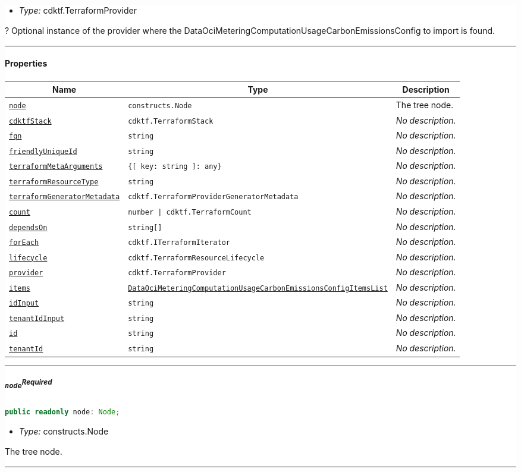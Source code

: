 - *Type:* cdktf.TerraformProvider

? Optional instance of the provider where the DataOciMeteringComputationUsageCarbonEmissionsConfig to import is found.

---

#### Properties <a name="Properties" id="Properties"></a>

| **Name** | **Type** | **Description** |
| --- | --- | --- |
| <code><a href="#rhizo-co-terraform-provider-oci.dataOciMeteringComputationUsageCarbonEmissionsConfig.DataOciMeteringComputationUsageCarbonEmissionsConfig.property.node">node</a></code> | <code>constructs.Node</code> | The tree node. |
| <code><a href="#rhizo-co-terraform-provider-oci.dataOciMeteringComputationUsageCarbonEmissionsConfig.DataOciMeteringComputationUsageCarbonEmissionsConfig.property.cdktfStack">cdktfStack</a></code> | <code>cdktf.TerraformStack</code> | *No description.* |
| <code><a href="#rhizo-co-terraform-provider-oci.dataOciMeteringComputationUsageCarbonEmissionsConfig.DataOciMeteringComputationUsageCarbonEmissionsConfig.property.fqn">fqn</a></code> | <code>string</code> | *No description.* |
| <code><a href="#rhizo-co-terraform-provider-oci.dataOciMeteringComputationUsageCarbonEmissionsConfig.DataOciMeteringComputationUsageCarbonEmissionsConfig.property.friendlyUniqueId">friendlyUniqueId</a></code> | <code>string</code> | *No description.* |
| <code><a href="#rhizo-co-terraform-provider-oci.dataOciMeteringComputationUsageCarbonEmissionsConfig.DataOciMeteringComputationUsageCarbonEmissionsConfig.property.terraformMetaArguments">terraformMetaArguments</a></code> | <code>{[ key: string ]: any}</code> | *No description.* |
| <code><a href="#rhizo-co-terraform-provider-oci.dataOciMeteringComputationUsageCarbonEmissionsConfig.DataOciMeteringComputationUsageCarbonEmissionsConfig.property.terraformResourceType">terraformResourceType</a></code> | <code>string</code> | *No description.* |
| <code><a href="#rhizo-co-terraform-provider-oci.dataOciMeteringComputationUsageCarbonEmissionsConfig.DataOciMeteringComputationUsageCarbonEmissionsConfig.property.terraformGeneratorMetadata">terraformGeneratorMetadata</a></code> | <code>cdktf.TerraformProviderGeneratorMetadata</code> | *No description.* |
| <code><a href="#rhizo-co-terraform-provider-oci.dataOciMeteringComputationUsageCarbonEmissionsConfig.DataOciMeteringComputationUsageCarbonEmissionsConfig.property.count">count</a></code> | <code>number \| cdktf.TerraformCount</code> | *No description.* |
| <code><a href="#rhizo-co-terraform-provider-oci.dataOciMeteringComputationUsageCarbonEmissionsConfig.DataOciMeteringComputationUsageCarbonEmissionsConfig.property.dependsOn">dependsOn</a></code> | <code>string[]</code> | *No description.* |
| <code><a href="#rhizo-co-terraform-provider-oci.dataOciMeteringComputationUsageCarbonEmissionsConfig.DataOciMeteringComputationUsageCarbonEmissionsConfig.property.forEach">forEach</a></code> | <code>cdktf.ITerraformIterator</code> | *No description.* |
| <code><a href="#rhizo-co-terraform-provider-oci.dataOciMeteringComputationUsageCarbonEmissionsConfig.DataOciMeteringComputationUsageCarbonEmissionsConfig.property.lifecycle">lifecycle</a></code> | <code>cdktf.TerraformResourceLifecycle</code> | *No description.* |
| <code><a href="#rhizo-co-terraform-provider-oci.dataOciMeteringComputationUsageCarbonEmissionsConfig.DataOciMeteringComputationUsageCarbonEmissionsConfig.property.provider">provider</a></code> | <code>cdktf.TerraformProvider</code> | *No description.* |
| <code><a href="#rhizo-co-terraform-provider-oci.dataOciMeteringComputationUsageCarbonEmissionsConfig.DataOciMeteringComputationUsageCarbonEmissionsConfig.property.items">items</a></code> | <code><a href="#rhizo-co-terraform-provider-oci.dataOciMeteringComputationUsageCarbonEmissionsConfig.DataOciMeteringComputationUsageCarbonEmissionsConfigItemsList">DataOciMeteringComputationUsageCarbonEmissionsConfigItemsList</a></code> | *No description.* |
| <code><a href="#rhizo-co-terraform-provider-oci.dataOciMeteringComputationUsageCarbonEmissionsConfig.DataOciMeteringComputationUsageCarbonEmissionsConfig.property.idInput">idInput</a></code> | <code>string</code> | *No description.* |
| <code><a href="#rhizo-co-terraform-provider-oci.dataOciMeteringComputationUsageCarbonEmissionsConfig.DataOciMeteringComputationUsageCarbonEmissionsConfig.property.tenantIdInput">tenantIdInput</a></code> | <code>string</code> | *No description.* |
| <code><a href="#rhizo-co-terraform-provider-oci.dataOciMeteringComputationUsageCarbonEmissionsConfig.DataOciMeteringComputationUsageCarbonEmissionsConfig.property.id">id</a></code> | <code>string</code> | *No description.* |
| <code><a href="#rhizo-co-terraform-provider-oci.dataOciMeteringComputationUsageCarbonEmissionsConfig.DataOciMeteringComputationUsageCarbonEmissionsConfig.property.tenantId">tenantId</a></code> | <code>string</code> | *No description.* |

---

##### `node`<sup>Required</sup> <a name="node" id="rhizo-co-terraform-provider-oci.dataOciMeteringComputationUsageCarbonEmissionsConfig.DataOciMeteringComputationUsageCarbonEmissionsConfig.property.node"></a>

```typescript
public readonly node: Node;
```

- *Type:* constructs.Node

The tree node.

---